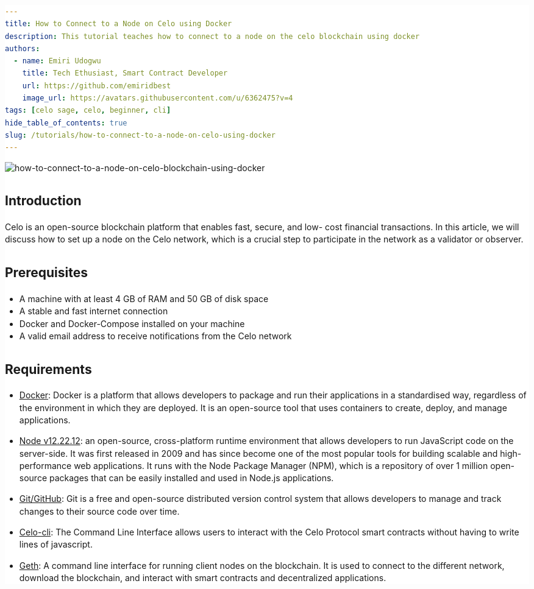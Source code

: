```yaml
---
title: How to Connect to a Node on Celo using Docker 
description: This tutorial teaches how to connect to a node on the celo blockchain using docker
authors:
  - name: Emiri Udogwu
    title: Tech Ethusiast, Smart Contract Developer 
    url: https://github.com/emiridbest
    image_url: https://avatars.githubusercontent.com/u/6362475?v=4
tags: [celo sage, celo, beginner, cli]
hide_table_of_contents: true
slug: /tutorials/how-to-connect-to-a-node-on-celo-using-docker
---
```


![how-to-connect-to-a-node-on-celo-blockchain-using-docker](https://user-images.githubusercontent.com/69092079/224585198-b09ccdd8-a535-4bad-98f3-b98c382ed714.png)



## Introduction
Celo is an open-source blockchain platform that enables fast, secure, and low-
cost financial transactions. In this article, we will discuss how to set up a node on the Celo network, which is a crucial step to participate in the network as a validator or observer. 


## Prerequisites
- A machine with at least 4 GB of RAM and 50 GB of disk space
- A stable and fast internet connection
- Docker and Docker-Compose installed on your machine
- A valid email address to receive notifications from the Celo network


## Requirements
- [Docker](https://www.docker.com/products/docker-desktop/): Docker is a platform that allows developers to package and run their applications in a standardised way, regardless of the environment in which they are deployed. It is an open-source tool that uses containers to create, deploy, and manage applications.

- [Node v12.22.12](https://nodejs.org/en/download/): an open-source, cross-platform runtime environment that allows developers to run JavaScript code on the server-side. It was first released in 2009 and has since become one of the most popular tools for building scalable and high-performance web applications. 
It runs with the Node Package Manager (NPM), which is a repository of over 1 million open-source packages that can be easily installed and used in Node.js applications.

- [Git/GitHub](https://git-scm.com/downloads): Git is a free and open-source distributed version control system that allows developers to manage and track changes to their source code over time.

- [Celo-cli](https://docs.celo.org/cli): The Command Line Interface allows users to interact with the Celo Protocol smart contracts without having to write lines of javascript.
- [Geth](https://geth.ethereum.org/docs/getting-started/installing-geth): A command line interface for running client nodes on the blockchain. It is used to connect to the different network, download the blockchain, and interact with smart contracts and decentralized applications.

